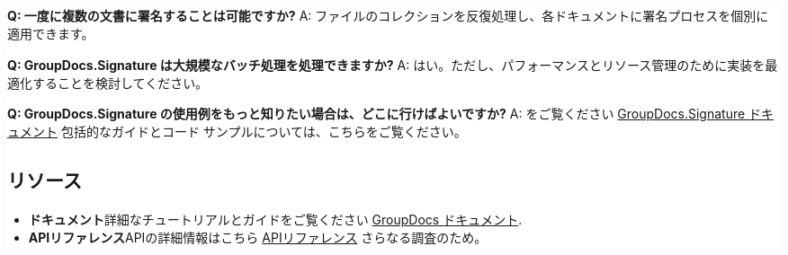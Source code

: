 **Q: 一度に複数の文書に署名することは可能ですか?**
A: ファイルのコレクションを反復処理し、各ドキュメントに署名プロセスを個別に適用できます。

**Q: GroupDocs.Signature は大規模なバッチ処理を処理できますか?**
A: はい。ただし、パフォーマンスとリソース管理のために実装を最適化することを検討してください。

**Q: GroupDocs.Signature の使用例をもっと知りたい場合は、どこに行けばよいですか?**
A: をご覧ください [GroupDocs.Signature ドキュメント](https://docs.groupdocs.com/signature/net/) 包括的なガイドとコード サンプルについては、こちらをご覧ください。

## リソース
- **ドキュメント**詳細なチュートリアルとガイドをご覧ください [GroupDocs ドキュメント](https://docs。groupdocs.com/signature/net/).
- **APIリファレンス**APIの詳細情報はこちら [APIリファレンス](https://reference.groupdocs.com/signature/net/) さらなる調査のため。